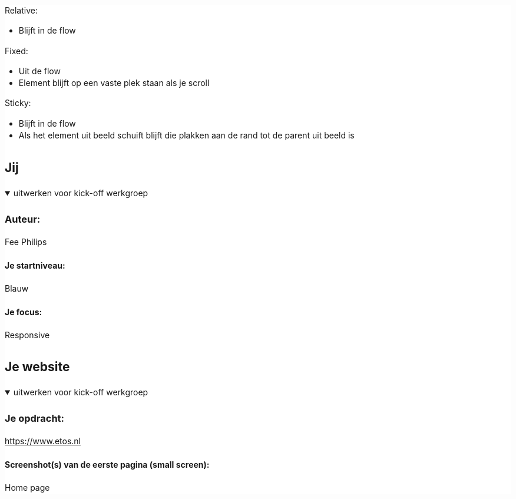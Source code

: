 Relative:
- Blijft in de flow

Fixed:
- Uit de flow
- Element blijft op een vaste plek staan als je scroll

Sticky:
- Blijft in de flow
- Als het element uit beeld schuift blijft die plakken aan de rand tot de parent uit beeld is











## Jij

<details open>
  <summary>uitwerken voor kick-off werkgroep</summary>

  ### Auteur:
  Fee Philips

  #### Je startniveau:
  Blauw

  #### Je focus:
  Responsive 
 
</details>





## Je website

<details open>
  <summary>uitwerken voor kick-off werkgroep</summary>

  ### Je opdracht:
  https://www.etos.nl

  #### Screenshot(s) van de eerste pagina (small screen): 
  Home page